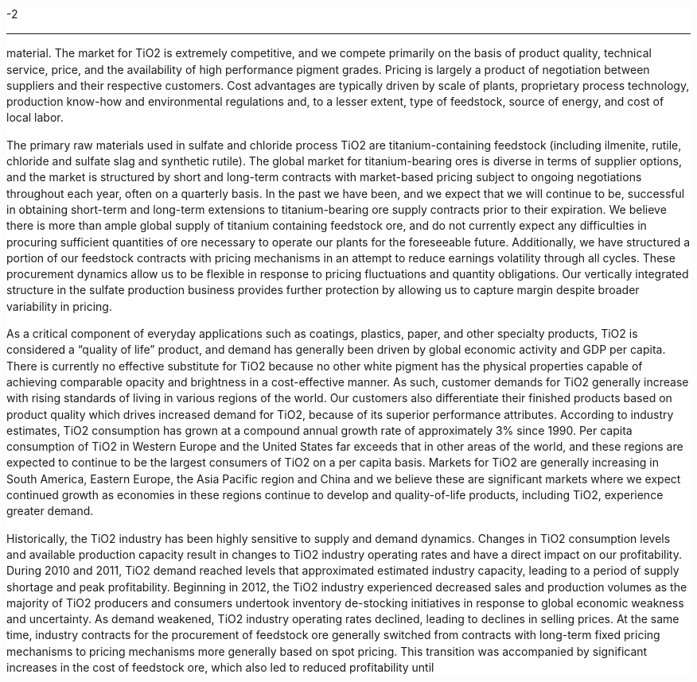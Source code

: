 -2

-----

material. The market for TiO2 is extremely competitive, and we compete primarily on the basis
of product quality, technical service, price, and the availability of high performance pigment
grades. Pricing is largely a product of negotiation between suppliers and their respective
customers. Cost advantages are typically driven by scale of plants, proprietary process
technology, production know-how and environmental regulations and, to a lesser extent, type of
feedstock, source of energy, and cost of local labor.

The primary raw materials used in sulfate and chloride process TiO2 are titanium-containing
feedstock (including ilmenite, rutile, chloride and sulfate slag and synthetic rutile). The global
market for titanium-bearing ores is diverse in terms of supplier options, and the market is
structured by short and long-term contracts with market-based pricing subject to ongoing
negotiations throughout each year, often on a quarterly basis. In the past we have been, and we
expect that we will continue to be, successful in obtaining short-term and long-term extensions
to titanium-bearing ore supply contracts prior to their expiration. We believe there is more than
ample global supply of titanium containing feedstock ore, and do not currently expect any
difficulties in procuring sufficient quantities of ore necessary to operate our plants for the
foreseeable future. Additionally, we have structured a portion of our feedstock contracts with
pricing mechanisms in an attempt to reduce earnings volatility through all cycles. These
procurement dynamics allow us to be flexible in response to pricing fluctuations and quantity
obligations. Our vertically integrated structure in the sulfate production business provides
further protection by allowing us to capture margin despite broader variability in pricing.

As a critical component of everyday applications such as coatings, plastics, paper, and other
specialty products, TiO2 is considered a “quality of life” product, and demand has generally
been driven by global economic activity and GDP per capita. There is currently no effective
substitute for TiO2 because no other white pigment has the physical properties capable of
achieving comparable opacity and brightness in a cost-effective manner. As such, customer
demands for TiO2 generally increase with rising standards of living in various regions of the
world. Our customers also differentiate their finished products based on product quality which
drives increased demand for TiO2, because of its superior performance attributes. According to
industry estimates, TiO2 consumption has grown at a compound annual growth rate of
approximately 3% since 1990. Per capita consumption of TiO2 in Western Europe and the United
States far exceeds that in other areas of the world, and these regions are expected to continue
to be the largest consumers of TiO2 on a per capita basis. Markets for TiO2 are generally
increasing in South America, Eastern Europe, the Asia Pacific region and China and we believe
these are significant markets where we expect continued growth as economies in these regions
continue to develop and quality-of-life products, including TiO2, experience greater demand.

Historically, the TiO2 industry has been highly sensitive to supply and demand dynamics.
Changes in TiO2 consumption levels and available production capacity result in changes to TiO2
industry operating rates and have a direct impact on our profitability. During 2010 and 2011,
TiO2 demand reached levels that approximated estimated industry capacity, leading to a period
of supply shortage and peak profitability. Beginning in 2012, the TiO2 industry experienced
decreased sales and production volumes as the majority of TiO2 producers and consumers
undertook inventory de-stocking initiatives in response to global economic weakness and
uncertainty. As demand weakened, TiO2 industry operating rates declined, leading to declines in
selling prices. At the same time, industry contracts for the procurement of feedstock ore
generally switched from contracts with long-term fixed pricing mechanisms to pricing
mechanisms more generally based on spot pricing. This transition was accompanied by
significant increases in the cost of feedstock ore, which also led to reduced profitability until
